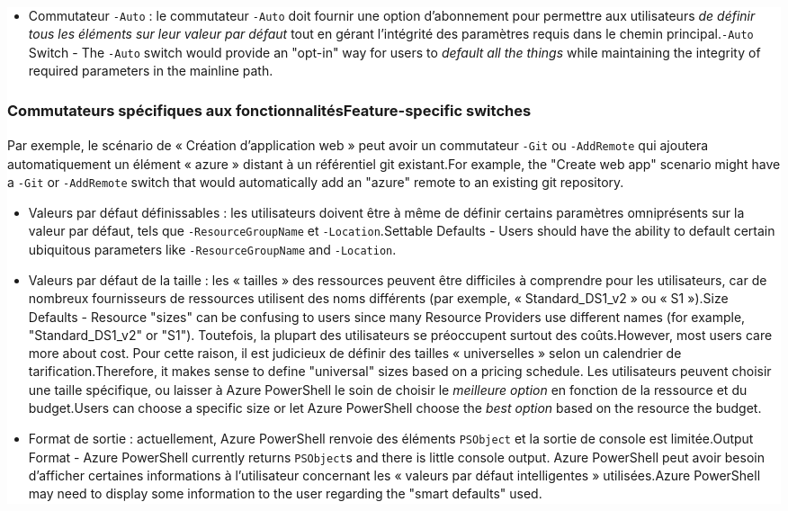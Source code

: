 - <span data-ttu-id="48735-151">Commutateur `-Auto` : le commutateur `-Auto` doit fournir une option d’abonnement pour permettre aux utilisateurs _de définir tous les éléments sur leur valeur par défaut_ tout en gérant l’intégrité des paramètres requis dans le chemin principal.</span><span class="sxs-lookup"><span data-stu-id="48735-151">`-Auto` Switch - The `-Auto` switch would provide an "opt-in" way for users to _default all the things_ while maintaining the integrity of required parameters in the mainline path.</span></span>

### <a name="feature-specific-switches"></a><span data-ttu-id="48735-152">Commutateurs spécifiques aux fonctionnalités</span><span class="sxs-lookup"><span data-stu-id="48735-152">Feature-specific switches</span></span>

<span data-ttu-id="48735-153">Par exemple, le scénario de « Création d’application web » peut avoir un commutateur `-Git` ou `-AddRemote` qui ajoutera automatiquement un élément « azure » distant à un référentiel git existant.</span><span class="sxs-lookup"><span data-stu-id="48735-153">For example, the "Create web app" scenario might have a `-Git` or `-AddRemote` switch that would automatically add an "azure" remote to an existing git repository.</span></span>

- <span data-ttu-id="48735-154">Valeurs par défaut définissables : les utilisateurs doivent être à même de définir certains paramètres omniprésents sur la valeur par défaut, tels que `-ResourceGroupName` et `-Location`.</span><span class="sxs-lookup"><span data-stu-id="48735-154">Settable Defaults - Users should have the ability to default certain ubiquitous parameters like `-ResourceGroupName` and `-Location`.</span></span>

- <span data-ttu-id="48735-155">Valeurs par défaut de la taille : les « tailles » des ressources peuvent être difficiles à comprendre pour les utilisateurs, car de nombreux fournisseurs de ressources utilisent des noms différents (par exemple, « Standard\_DS1\_v2 » ou « S1 »).</span><span class="sxs-lookup"><span data-stu-id="48735-155">Size Defaults - Resource "sizes" can be confusing to users since many Resource Providers use different names (for example, "Standard\_DS1\_v2" or "S1").</span></span> <span data-ttu-id="48735-156">Toutefois, la plupart des utilisateurs se préoccupent surtout des coûts.</span><span class="sxs-lookup"><span data-stu-id="48735-156">However, most users care more about cost.</span></span> <span data-ttu-id="48735-157">Pour cette raison, il est judicieux de définir des tailles « universelles » selon un calendrier de tarification.</span><span class="sxs-lookup"><span data-stu-id="48735-157">Therefore, it makes sense to define "universal" sizes based on a pricing schedule.</span></span> <span data-ttu-id="48735-158">Les utilisateurs peuvent choisir une taille spécifique, ou laisser à Azure PowerShell le soin de choisir le _meilleure option_ en fonction de la ressource et du budget.</span><span class="sxs-lookup"><span data-stu-id="48735-158">Users can choose a specific size or let Azure PowerShell choose the _best option_ based on the resource the budget.</span></span>

- <span data-ttu-id="48735-159">Format de sortie : actuellement, Azure PowerShell renvoie des éléments `PSObject` et la sortie de console est limitée.</span><span class="sxs-lookup"><span data-stu-id="48735-159">Output Format - Azure PowerShell currently returns `PSObject`s and there is little console output.</span></span> <span data-ttu-id="48735-160">Azure PowerShell peut avoir besoin d’afficher certaines informations à l’utilisateur concernant les « valeurs par défaut intelligentes » utilisées.</span><span class="sxs-lookup"><span data-stu-id="48735-160">Azure PowerShell may need to display some information to the user regarding the "smart defaults" used.</span></span>
